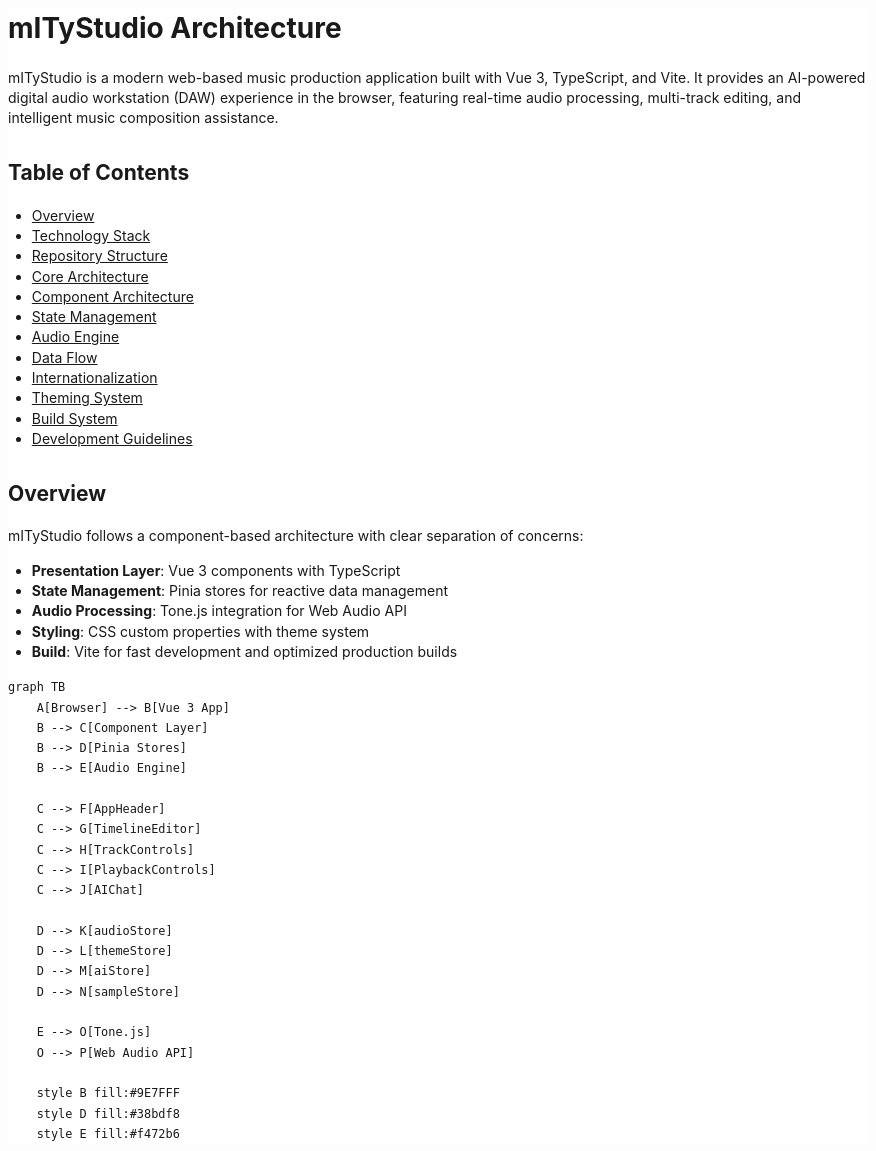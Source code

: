 # mITyStudio Architecture

mITyStudio is a modern web-based music production application built with Vue 3, TypeScript, and Vite. It provides an AI-powered digital audio workstation (DAW) experience in the browser, featuring real-time audio processing, multi-track editing, and intelligent music composition assistance.

## Table of Contents

- [Overview](#overview)
- [Technology Stack](#technology-stack)
- [Repository Structure](#repository-structure)
- [Core Architecture](#core-architecture)
- [Component Architecture](#component-architecture)
- [State Management](#state-management)
- [Audio Engine](#audio-engine)
- [Data Flow](#data-flow)
- [Internationalization](#internationalization)
- [Theming System](#theming-system)
- [Build System](#build-system)
- [Development Guidelines](#development-guidelines)

## Overview

mITyStudio follows a component-based architecture with clear separation of concerns:

- **Presentation Layer**: Vue 3 components with TypeScript
- **State Management**: Pinia stores for reactive data management
- **Audio Processing**: Tone.js integration for Web Audio API
- **Styling**: CSS custom properties with theme system
- **Build**: Vite for fast development and optimized production builds

```mermaid
graph TB
    A[Browser] --> B[Vue 3 App]
    B --> C[Component Layer]
    B --> D[Pinia Stores]
    B --> E[Audio Engine]
    
    C --> F[AppHeader]
    C --> G[TimelineEditor]
    C --> H[TrackControls]
    C --> I[PlaybackControls]
    C --> J[AIChat]
    
    D --> K[audioStore]
    D --> L[themeStore]
    D --> M[aiStore]
    D --> N[sampleStore]
    
    E --> O[Tone.js]
    O --> P[Web Audio API]
    
    style B fill:#9E7FFF
    style D fill:#38bdf8
    style E fill:#f472b6
```
